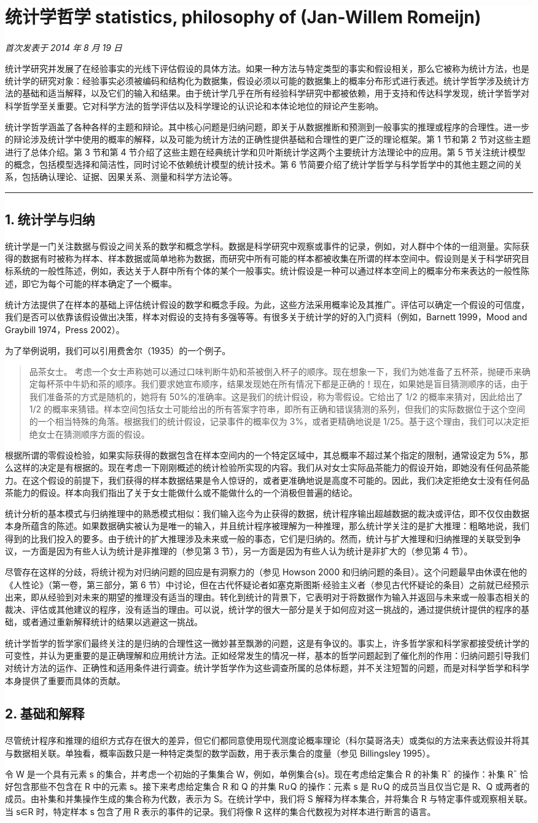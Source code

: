 # 统计学哲学 statistics, philosophy of (Jan-Willem Romeijn)

*首次发表于 2014 年 8 月 19 日*

统计学研究并发展了在经验事实的光线下评估假设的具体方法。如果一种方法与特定类型的事实和假设相关，那么它被称为统计方法，也是统计学的研究对象：经验事实必须被编码和结构化为数据集，假设必须以可能的数据集上的概率分布形式进行表述。统计学哲学涉及统计方法的基础和适当解释，以及它们的输入和结果。由于统计学几乎在所有经验科学研究中都被依赖，用于支持和传达科学发现，统计学哲学对科学哲学至关重要。它对科学方法的哲学评估以及科学理论的认识论和本体论地位的辩论产生影响。

统计学哲学涵盖了各种各样的主题和辩论。其中核心问题是归纳问题，即关于从数据推断和预测到一般事实的推理或程序的合理性。进一步的辩论涉及统计学中使用的概率的解释，以及可能为统计方法的正确性提供基础和合理性的更广泛的理论框架。第 1 节和第 2 节对这些主题进行了总体介绍。第 3 节和第 4 节介绍了这些主题在经典统计学和贝叶斯统计学这两个主要统计方法理论中的应用。第 5 节关注统计模型的概念，包括模型选择和简洁性，同时讨论不依赖统计模型的统计技术。第 6 节简要介绍了统计学哲学与科学哲学中的其他主题之间的关系，包括确认理论、证据、因果关系、测量和科学方法论等。

---

## 1. 统计学与归纳

统计学是一门关注数据与假设之间关系的数学和概念学科。数据是科学研究中观察或事件的记录，例如，对人群中个体的一组测量。实际获得的数据有时被称为样本、样本数据或简单地称为数据，而研究中所有可能的样本都被收集在所谓的样本空间中。假设则是关于科学研究目标系统的一般性陈述，例如，表达关于人群中所有个体的某个一般事实。统计假设是一种可以通过样本空间上的概率分布来表达的一般性陈述，即它为每个可能的样本确定了一个概率。

统计方法提供了在样本的基础上评估统计假设的数学和概念手段。为此，这些方法采用概率论及其推广。评估可以确定一个假设的可信度，我们是否可以依靠该假设做出决策，样本对假设的支持有多强等等。有很多关于统计学的好的入门资料（例如，Barnett 1999，Mood and Graybill 1974，Press 2002）。

为了举例说明，我们可以引用费舍尔（1935）的一个例子。

> 品茶女士。
> 考虑一个女士声称她可以通过口味判断牛奶和茶被倒入杯子的顺序。现在想象一下，我们为她准备了五杯茶，抛硬币来确定每杯茶中牛奶和茶的顺序。我们要求她宣布顺序，结果发现她在所有情况下都是正确的！现在，如果她是盲目猜测顺序的话，由于我们准备茶的方式是随机的，她将有 50%的准确率。这是我们的统计假设，称为零假设。它给出了 1/2 的概率来猜对，因此给出了 1/2 的概率来猜错。样本空间包括女士可能给出的所有答案字符串，即所有正确和错误猜测的系列，但我们的实际数据位于这个空间的一个相当特殊的角落。根据我们的统计假设，记录事件的概率仅为 3%，或者更精确地说是 1/25。基于这个理由，我们可以决定拒绝女士在猜测顺序方面的假设。

根据所谓的零假设检验，如果实际获得的数据包含在样本空间内的一个特定区域中，其总概率不超过某个指定的限制，通常设定为 5%，那么这样的决定是有根据的。现在考虑一下刚刚概述的统计检验所实现的内容。我们从对女士实际品茶能力的假设开始，即她没有任何品茶能力。在这个假设的前提下，我们获得的样本数据结果是令人惊讶的，或者更准确地说是高度不可能的。因此，我们决定拒绝女士没有任何品茶能力的假设。样本向我们指出了关于女士能做什么或不能做什么的一个消极但普遍的结论。

统计分析的基本模式与归纳推理中的熟悉模式相似：我们输入迄今为止获得的数据，统计程序输出超越数据的裁决或评估，即不仅仅由数据本身所蕴含的陈述。如果数据确实被认为是唯一的输入，并且统计程序被理解为一种推理，那么统计学关注的是扩大推理：粗略地说，我们得到的比我们投入的要多。由于统计的扩大推理涉及未来或一般的事态，它们是归纳的。然而，统计与扩大推理和归纳推理的关联受到争议，一方面是因为有些人认为统计是非推理的（参见第 3 节），另一方面是因为有些人认为统计是非扩大的（参见第 4 节）。

尽管存在这样的分歧，将统计视为对归纳问题的回应是有洞察力的（参见 Howson 2000 和归纳问题的条目）。这个问题最早由休谟在他的《人性论》（第一卷，第三部分，第 6 节）中讨论，但在古代怀疑论者如塞克斯图斯·经验主义者（参见古代怀疑论的条目）之前就已经预示出来，即从经验到对未来的期望的推理没有适当的理由。转化到统计的背景下，它表明对于将数据作为输入并返回与未来或一般事态相关的裁决、评估或其他建议的程序，没有适当的理由。可以说，统计学的很大一部分是关于如何应对这一挑战的，通过提供统计提供的程序的基础，或者通过重新解释统计的结果以逃避这一挑战。

统计学哲学的哲学家们最终关注的是归纳的合理性这一微妙甚至飘渺的问题，这是有争议的。事实上，许多哲学家和科学家都接受统计学的可变性，并认为更重要的是正确理解和应用统计方法。正如经常发生的情况一样，基本的哲学问题起到了催化剂的作用：归纳问题引导我们对统计方法的运作、正确性和适用条件进行调查。统计学哲学作为这些调查所属的总体标题，并不关注短暂的问题，而是对科学哲学和科学本身提供了重要而具体的贡献。

## 2. 基础和解释

尽管统计程序和推理的组织方式存在很大的差异，但它们都同意使用现代测度论概率理论（科尔莫哥洛夫）或类似的方法来表达假设并将其与数据相关联。单独看，概率函数只是一种特定类型的数学函数，用于表示集合的度量（参见 Billingsley 1995）。

令 W 是一个具有元素 s 的集合，并考虑一个初始的子集集合 W，例如，单例集合{s}。现在考虑给定集合 R 的补集 R¯ 的操作：补集 R¯ 恰好包含那些不包含在 R 中的元素 s。接下来考虑给定集合 R 和 Q 的并集 R∪Q 的操作：元素 s 是 R∪Q 的成员当且仅当它是 R、Q 或两者的成员。由补集和并集操作生成的集合称为代数，表示为 S。在统计学中，我们将 S 解释为样本集合，并将集合 R 与特定事件或观察相关联。当 s∈R 时，特定样本 s 包含了用 R 表示的事件的记录。我们将像 R 这样的集合代数视为对样本进行断言的语言。
